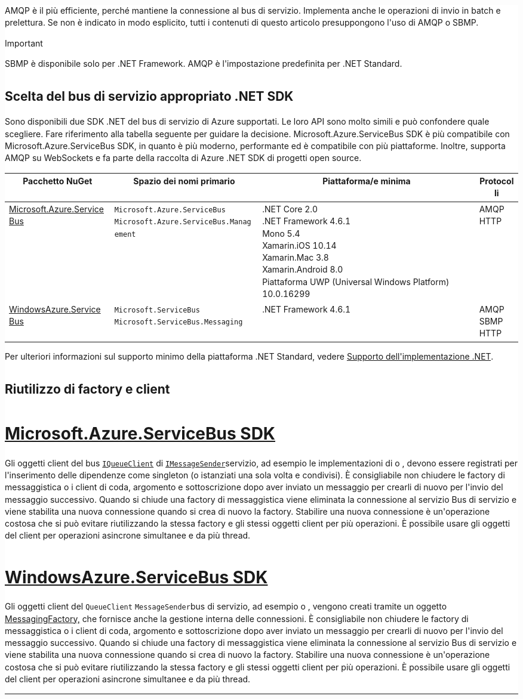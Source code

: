 AMQP è il più efficiente, perché mantiene la connessione al bus di servizio. Implementa anche le operazioni di invio in batch e prelettura. Se non è indicato in modo esplicito, tutti i contenuti di questo articolo presuppongono l'uso di AMQP o SBMP.

> [!IMPORTANT]
> SBMP è disponibile solo per .NET Framework. AMQP è l'impostazione predefinita per .NET Standard.

## <a name="choosing-the-appropriate-service-bus-net-sdk"></a>Scelta del bus di servizio appropriato .NET SDK

Sono disponibili due SDK .NET del bus di servizio di Azure supportati. Le loro API sono molto simili e può confondere quale scegliere. Fare riferimento alla tabella seguente per guidare la decisione. Microsoft.Azure.ServiceBus SDK è più compatibile con Microsoft.Azure.ServiceBus SDK, in quanto è più moderno, performante ed è compatibile con più piattaforme. Inoltre, supporta AMQP su WebSockets e fa parte della raccolta di Azure .NET SDK di progetti open source.

| Pacchetto NuGet | Spazio dei nomi primario | Piattaforma/e minima | Protocolli |
|---------------|----------------------|---------------------|-------------|
| <a href="https://www.nuget.org/packages/Microsoft.Azure.ServiceBus" target="_blank">Microsoft.Azure.ServiceBus<span class="docon docon-navigate-external x-hidden-focus"></span></a> | `Microsoft.Azure.ServiceBus`<br>`Microsoft.Azure.ServiceBus.Management` | .NET Core 2.0<br>.NET Framework 4.6.1<br>Mono 5.4<br>Xamarin.iOS 10.14<br>Xamarin.Mac 3.8<br>Xamarin.Android 8.0<br>Piattaforma UWP (Universal Windows Platform) 10.0.16299 | AMQP<br>HTTP |
| <a href="https://www.nuget.org/packages/WindowsAzure.ServiceBus" target="_blank">WindowsAzure.ServiceBus<span class="docon docon-navigate-external x-hidden-focus"></span></a> | `Microsoft.ServiceBus`<br>`Microsoft.ServiceBus.Messaging` | .NET Framework 4.6.1 | AMQP<br>SBMP<br>HTTP |

Per ulteriori informazioni sul supporto minimo della piattaforma .NET Standard, vedere [Supporto dell'implementazione .NET](https://docs.microsoft.com/dotnet/standard/net-standard#net-implementation-support).

## <a name="reusing-factories-and-clients"></a>Riutilizzo di factory e client

# <a name="microsoftazureservicebus-sdk"></a>[Microsoft.Azure.ServiceBus SDK](#tab/net-standard-sdk)

Gli oggetti client del bus [`IQueueClient`][QueueClient] di [`IMessageSender`][MessageSender]servizio, ad esempio le implementazioni di o , devono essere registrati per l'inserimento delle dipendenze come singleton (o istanziati una sola volta e condivisi). È consigliabile non chiudere le factory di messaggistica o i client di coda, argomento e sottoscrizione dopo aver inviato un messaggio per crearli di nuovo per l'invio del messaggio successivo. Quando si chiude una factory di messaggistica viene eliminata la connessione al servizio Bus di servizio e viene stabilita una nuova connessione quando si crea di nuovo la factory. Stabilire una nuova connessione è un'operazione costosa che si può evitare riutilizzando la stessa factory e gli stessi oggetti client per più operazioni. È possibile usare gli oggetti del client per operazioni asincrone simultanee e da più thread.

# <a name="windowsazureservicebus-sdk"></a>[WindowsAzure.ServiceBus SDK](#tab/net-framework-sdk)

Gli oggetti client del `QueueClient` `MessageSender`bus di servizio, ad esempio o , vengono creati tramite un oggetto [MessagingFactory,][MessagingFactory] che fornisce anche la gestione interna delle connessioni. È consigliabile non chiudere le factory di messaggistica o i client di coda, argomento e sottoscrizione dopo aver inviato un messaggio per crearli di nuovo per l'invio del messaggio successivo. Quando si chiude una factory di messaggistica viene eliminata la connessione al servizio Bus di servizio e viene stabilita una nuova connessione quando si crea di nuovo la factory. Stabilire una nuova connessione è un'operazione costosa che si può evitare riutilizzando la stessa factory e gli stessi oggetti client per più operazioni. È possibile usare gli oggetti del client per operazioni asincrone simultanee e da più thread.

---

[QueueClient]: /dotnet/api/microsoft.azure.servicebus.queueclient
[MessageSender]: /dotnet/api/microsoft.azure.servicebus.core.messagesender
[MessagingFactory]: /dotnet/api/microsoft.servicebus.messaging.messagingfactory
[BatchFlushInterval]: /dotnet/api/microsoft.servicebus.messaging.messagesender.batchflushinterval
[ForcePersistence]: /dotnet/api/microsoft.servicebus.messaging.brokeredmessage.forcepersistence
[EnablePartitioning]: /dotnet/api/microsoft.servicebus.messaging.queuedescription.enablepartitioning
[TopicDescription.EnableFiltering]: /dotnet/api/microsoft.servicebus.messaging.topicdescription.enablefilteringmessagesbeforepublishing
[Partitioned messaging entities]: service-bus-partitioning.md